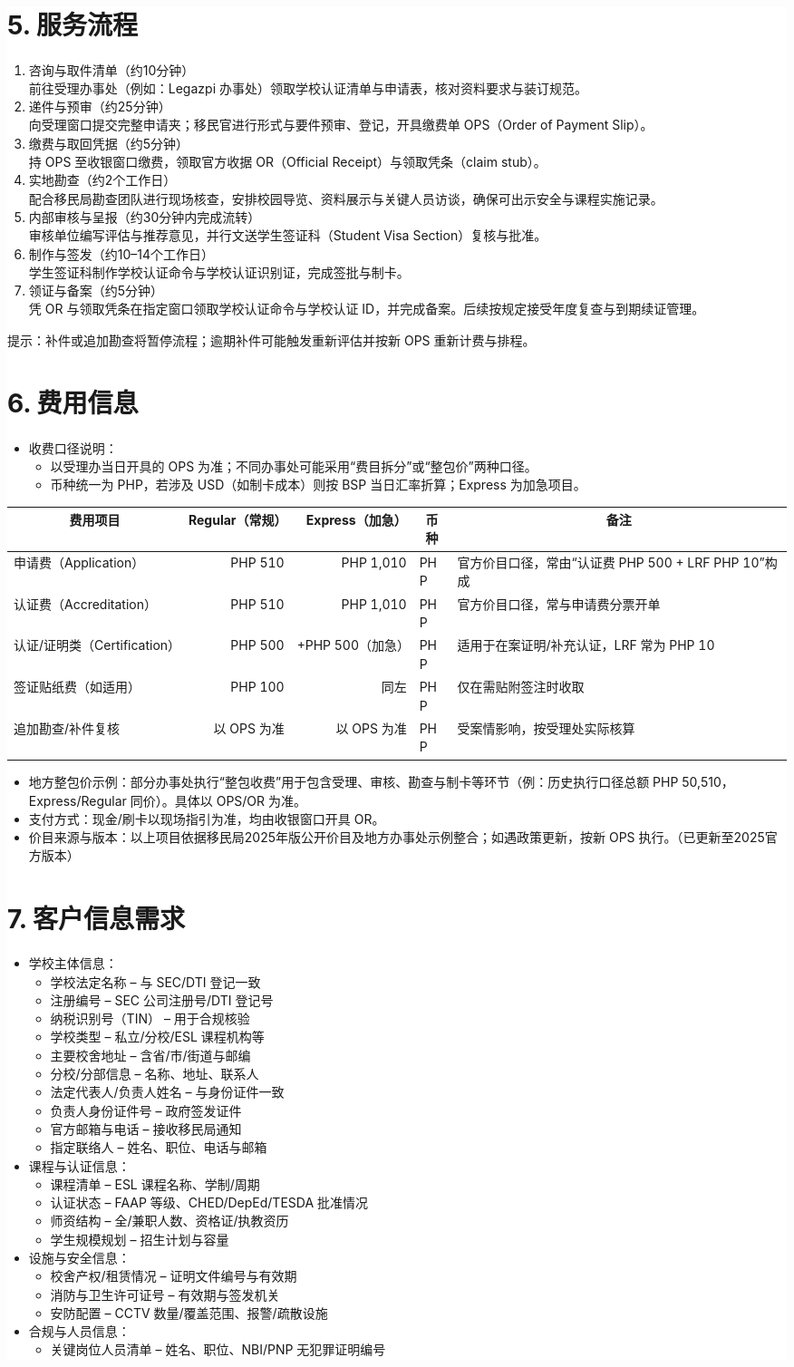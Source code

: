 # 5. 服务流程
1. 咨询与取件清单（约10分钟）  
   前往受理办事处（例如：Legazpi 办事处）领取学校认证清单与申请表，核对资料要求与装订规范。
2. 递件与预审（约25分钟）  
   向受理窗口提交完整申请夹；移民官进行形式与要件预审、登记，开具缴费单 OPS（Order of Payment Slip）。
3. 缴费与取回凭据（约5分钟）  
   持 OPS 至收银窗口缴费，领取官方收据 OR（Official Receipt）与领取凭条（claim stub）。
4. 实地勘查（约2个工作日）  
   配合移民局勘查团队进行现场核查，安排校园导览、资料展示与关键人员访谈，确保可出示安全与课程实施记录。
5. 内部审核与呈报（约30分钟内完成流转）  
   审核单位编写评估与推荐意见，并行文送学生签证科（Student Visa Section）复核与批准。
6. 制作与签发（约10–14个工作日）  
   学生签证科制作学校认证命令与学校认证识别证，完成签批与制卡。
7. 领证与备案（约5分钟）  
   凭 OR 与领取凭条在指定窗口领取学校认证命令与学校认证 ID，并完成备案。后续按规定接受年度复查与到期续证管理。

提示：补件或追加勘查将暂停流程；逾期补件可能触发重新评估并按新 OPS 重新计费与排程。

# 6. 费用信息
- 收费口径说明：
  - 以受理办当日开具的 OPS 为准；不同办事处可能采用“费目拆分”或“整包价”两种口径。
  - 币种统一为 PHP，若涉及 USD（如制卡成本）则按 BSP 当日汇率折算；Express 为加急项目。

| 费用项目 | Regular（常规） | Express（加急） | 币种 | 备注 |
|---|---:|---:|---|---|
| 申请费（Application） | PHP 510 | PHP 1,010 | PHP | 官方价目口径，常由“认证费 PHP 500 + LRF PHP 10”构成 |
| 认证费（Accreditation） | PHP 510 | PHP 1,010 | PHP | 官方价目口径，常与申请费分票开单 |
| 认证/证明类（Certification） | PHP 500 | +PHP 500（加急） | PHP | 适用于在案证明/补充认证，LRF 常为 PHP 10 |
| 签证贴纸费（如适用） | PHP 100 | 同左 | PHP | 仅在需贴附签注时收取 |
| 追加勘查/补件复核 | 以 OPS 为准 | 以 OPS 为准 | PHP | 受案情影响，按受理处实际核算 |

- 地方整包价示例：部分办事处执行“整包收费”用于包含受理、审核、勘查与制卡等环节（例：历史执行口径总额 PHP 50,510，Express/Regular 同价）。具体以 OPS/OR 为准。
- 支付方式：现金/刷卡以现场指引为准，均由收银窗口开具 OR。
- 价目来源与版本：以上项目依据移民局2025年版公开价目及地方办事处示例整合；如遇政策更新，按新 OPS 执行。（已更新至2025官方版本）

# 7. 客户信息需求
- 学校主体信息：
  - 学校法定名称 – 与 SEC/DTI 登记一致
  - 注册编号 – SEC 公司注册号/DTI 登记号
  - 纳税识别号（TIN） – 用于合规核验
  - 学校类型 – 私立/分校/ESL 课程机构等
  - 主要校舍地址 – 含省/市/街道与邮编
  - 分校/分部信息 – 名称、地址、联系人
  - 法定代表人/负责人姓名 – 与身份证件一致
  - 负责人身份证件号 – 政府签发证件
  - 官方邮箱与电话 – 接收移民局通知
  - 指定联络人 – 姓名、职位、电话与邮箱
- 课程与认证信息：
  - 课程清单 – ESL 课程名称、学制/周期
  - 认证状态 – FAAP 等级、CHED/DepEd/TESDA 批准情况
  - 师资结构 – 全/兼职人数、资格证/执教资历
  - 学生规模规划 – 招生计划与容量
- 设施与安全信息：
  - 校舍产权/租赁情况 – 证明文件编号与有效期
  - 消防与卫生许可证号 – 有效期与签发机关
  - 安防配置 – CCTV 数量/覆盖范围、报警/疏散设施
- 合规与人员信息：
  - 关键岗位人员清单 – 姓名、职位、NBI/PNP 无犯罪证明编号